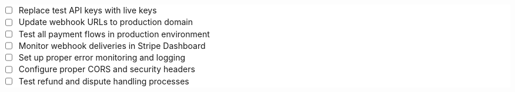 - [ ] Replace test API keys with live keys
- [ ] Update webhook URLs to production domain
- [ ] Test all payment flows in production environment
- [ ] Monitor webhook deliveries in Stripe Dashboard
- [ ] Set up proper error monitoring and logging
- [ ] Configure proper CORS and security headers
- [ ] Test refund and dispute handling processes
